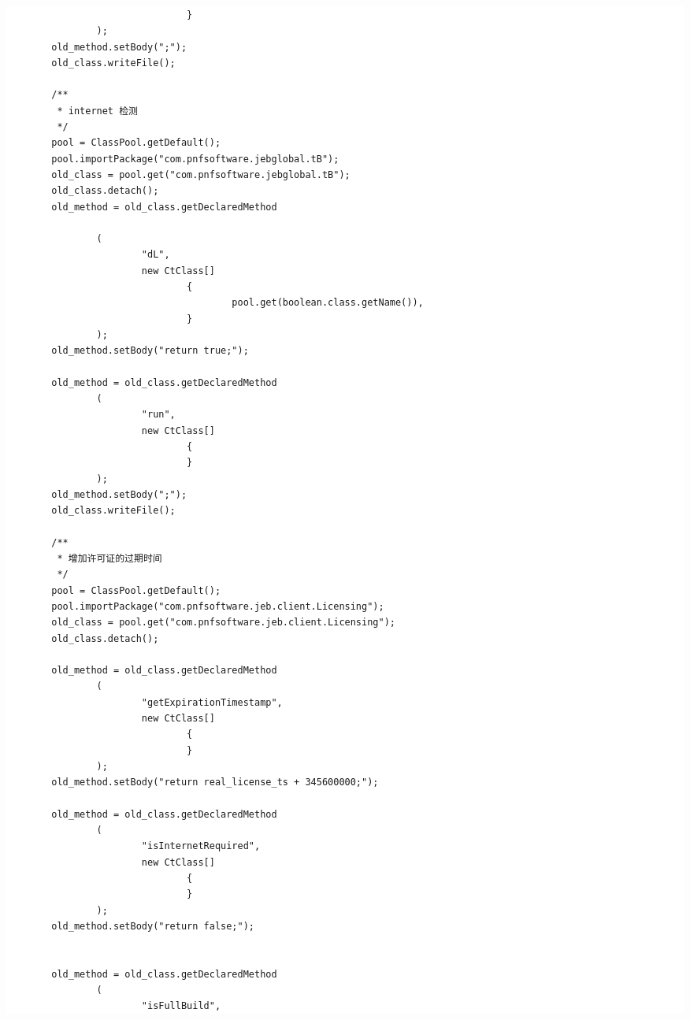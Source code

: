 ```
                                }
                );
        old_method.setBody(";");
        old_class.writeFile();

        /**
         * internet 检测
         */
        pool = ClassPool.getDefault();
        pool.importPackage("com.pnfsoftware.jebglobal.tB");
        old_class = pool.get("com.pnfsoftware.jebglobal.tB");
        old_class.detach();
        old_method = old_class.getDeclaredMethod

                (
                        "dL",
                        new CtClass[]
                                {
                                        pool.get(boolean.class.getName()),
                                }
                );
        old_method.setBody("return true;");

        old_method = old_class.getDeclaredMethod
                (
                        "run",
                        new CtClass[]
                                {
                                }
                );
        old_method.setBody(";");
        old_class.writeFile();

        /**
         * 增加许可证的过期时间
         */
        pool = ClassPool.getDefault();
        pool.importPackage("com.pnfsoftware.jeb.client.Licensing");
        old_class = pool.get("com.pnfsoftware.jeb.client.Licensing");
        old_class.detach();

        old_method = old_class.getDeclaredMethod
                (
                        "getExpirationTimestamp",
                        new CtClass[]
                                {
                                }
                );
        old_method.setBody("return real_license_ts + 345600000;");

        old_method = old_class.getDeclaredMethod
                (
                        "isInternetRequired",
                        new CtClass[]
                                {
                                }
                );
        old_method.setBody("return false;");


        old_method = old_class.getDeclaredMethod
                (
                        "isFullBuild",
```